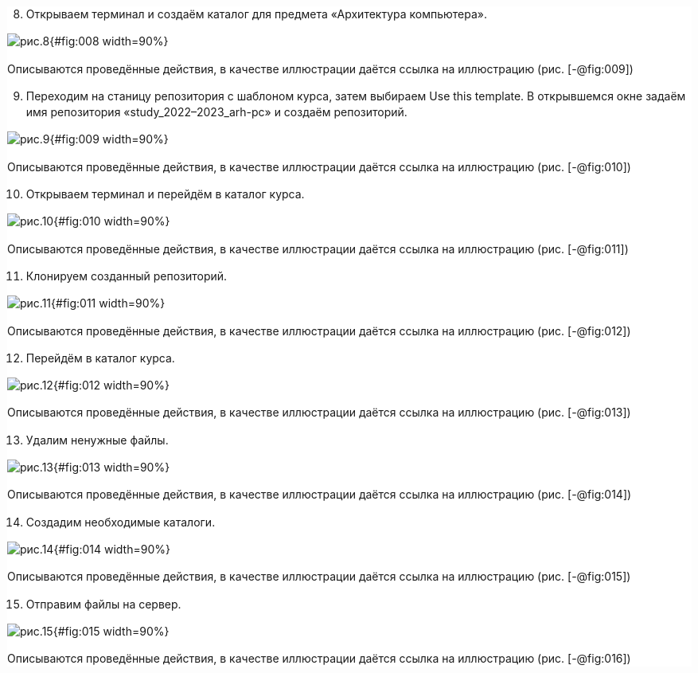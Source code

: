 8. Открываем терминал и создаём каталог для предмета «Архитектура компьютера».

![рис.8](image/Л02.8.png){#fig:008 width=90%}

Описываются проведённые действия, в качестве иллюстрации даётся ссылка на иллюстрацию (рис. [-@fig:009])

9. Переходим на станицу репозитория с шаблоном курса, затем выбираем Use this template. В открывшемся окне задаём имя репозитория «study_2022–2023_arh-pc» и создаём репозиторий.

![рис.9](image/Л02.9.png){#fig:009 width=90%}

Описываются проведённые действия, в качестве иллюстрации даётся ссылка на иллюстрацию (рис. [-@fig:010])

10. Открываем терминал и перейдём в каталог курса.

![рис.10](image/Л02.10.png){#fig:010 width=90%}

Описываются проведённые действия, в качестве иллюстрации даётся ссылка на иллюстрацию (рис. [-@fig:011])

11. Клонируем созданный репозиторий.

![рис.11](image/Л02.11.png){#fig:011 width=90%}

Описываются проведённые действия, в качестве иллюстрации даётся ссылка на иллюстрацию (рис. [-@fig:012])

12. Перейдём в каталог курса.

![рис.12](image/Л02.12.png){#fig:012 width=90%}

Описываются проведённые действия, в качестве иллюстрации даётся ссылка на иллюстрацию (рис. [-@fig:013])

13. Удалим ненужные файлы.

![рис.13](image/Л02.13.png){#fig:013 width=90%}

Описываются проведённые действия, в качестве иллюстрации даётся ссылка на иллюстрацию (рис. [-@fig:014])

14. Создадим необходимые каталоги.

![рис.14](image/Л02.14.png){#fig:014 width=90%}

Описываются проведённые действия, в качестве иллюстрации даётся ссылка на иллюстрацию (рис. [-@fig:015])

15. Отправим файлы на сервер.

![рис.15](image/Л02.15.png){#fig:015 width=90%}

Описываются проведённые действия, в качестве иллюстрации даётся ссылка на иллюстрацию (рис. [-@fig:016])
